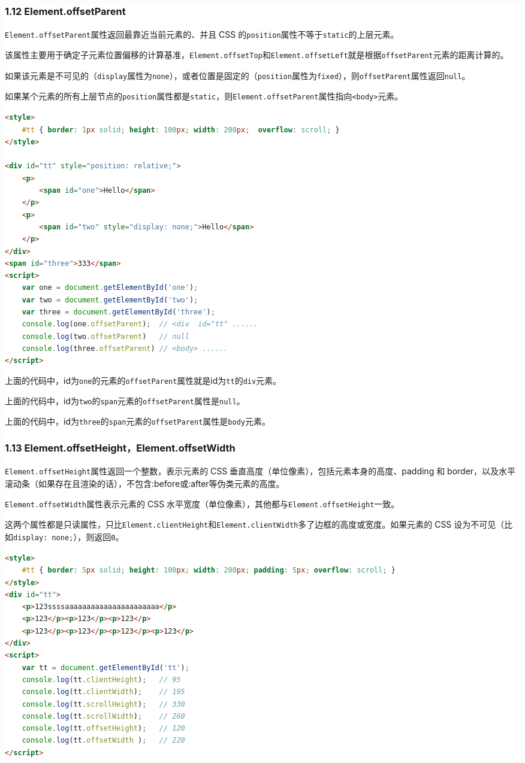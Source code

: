 ### 1.12 Element.offsetParent

`Element.offsetParent`属性返回最靠近当前元素的、并且 CSS 的`position`属性不等于`static`的上层元素。

该属性主要用于确定子元素位置偏移的计算基准，`Element.offsetTop`和`Element.offsetLeft`就是根据`offsetParent`元素的距离计算的。

如果该元素是不可见的（`display`属性为`none`），或者位置是固定的（`position`属性为`fixed`），则`offsetParent`属性返回`null`。

如果某个元素的所有上层节点的`position`属性都是`static`，则`Element.offsetParent`属性指向`<body>`元素。

```html
<style>
    #tt { border: 1px solid; height: 100px; width: 200px;  overflow: scroll; }
</style>

<div id="tt" style="position: relative;">
    <p>
        <span id="one">Hello</span>
    </p>
    <p>
        <span id="two" style="display: none;">Hello</span>
    </p>
</div>
<span id="three">333</span>
<script>
    var one = document.getElementById('one');
    var two = document.getElementById('two');
    var three = document.getElementById('three');
    console.log(one.offsetParent);	// <div	 id="tt" ......
    console.log(two.offsetParent)	// null
    console.log(three.offsetParent)	// <body> ......
</script>
```

上面的代码中，id为`one`的元素的`offsetParent`属性就是id为`tt`的`div`元素。

上面的代码中，id为`two`的`span`元素的`offsetParent`属性是`null`。

上面的代码中，id为`three`的`span`元素的`offsetParent`属性是`body`元素。

### 1.13 Element.offsetHeight，Element.offsetWidth

`Element.offsetHeight`属性返回一个整数，表示元素的 CSS 垂直高度（单位像素），包括元素本身的高度、padding 和 border，以及水平滚动条（如果存在且渲染的话），不包含:before或:after等伪类元素的高度。

 `Element.offsetWidth`属性表示元素的 CSS 水平宽度（单位像素），其他都与`Element.offsetHeight`一致。

这两个属性都是只读属性，只比`Element.clientHeight`和`Element.clientWidth`多了边框的高度或宽度。如果元素的 CSS 设为不可见（比如`display: none;`），则返回`0`。

```html
<style>
    #tt { border: 5px solid; height: 100px; width: 200px; padding: 5px; overflow: scroll; }
</style>
<div id="tt">
    <p>123ssssaaaaaaaaaaaaaaaaaaaaaa</p>
    <p>123</p><p>123</p><p>123</p>
    <p>123</p><p>123</p><p>123</p><p>123</p>
</div>
<script>
    var tt = document.getElementById('tt');
    console.log(tt.clientHeight);	// 95
    console.log(tt.clientWidth);	// 195
    console.log(tt.scrollHeight);	// 330
    console.log(tt.scrollWidth);	// 260
    console.log(tt.offsetHeight);	// 120
    console.log(tt.offsetWidth );	// 220
</script>
```